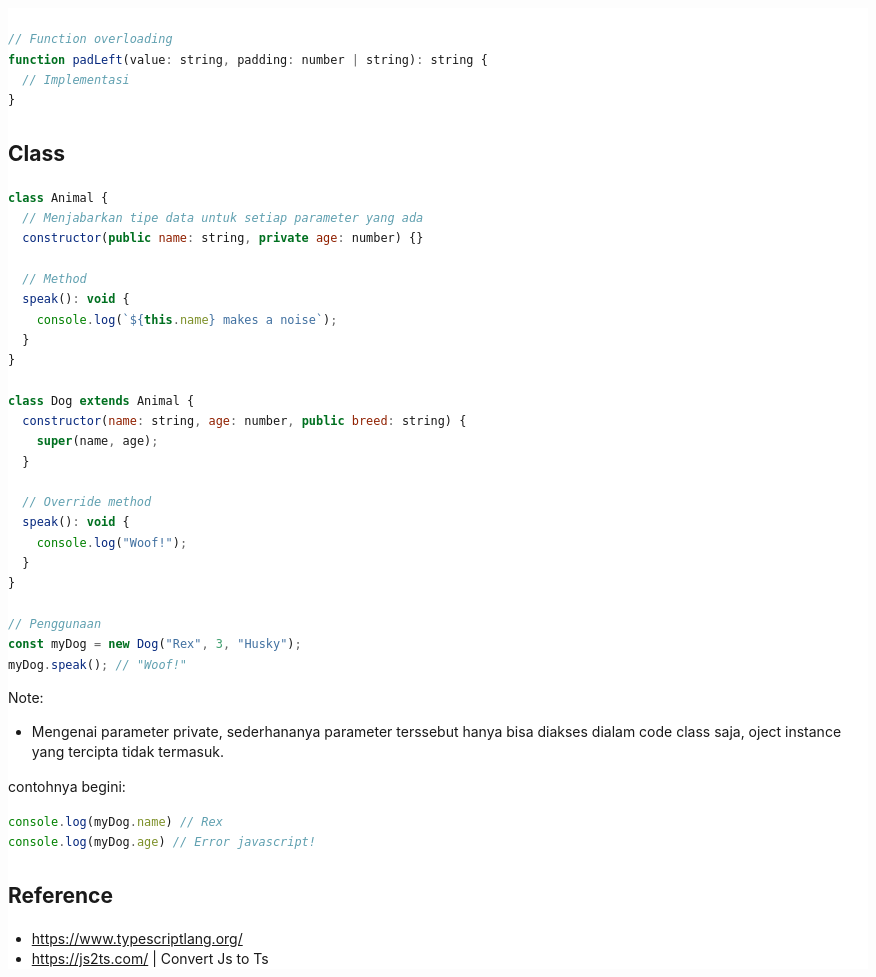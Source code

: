 ```js

// Function overloading
function padLeft(value: string, padding: number | string): string {
  // Implementasi
}
```

## Class

```js
class Animal {
  // Menjabarkan tipe data untuk setiap parameter yang ada
  constructor(public name: string, private age: number) {}

  // Method
  speak(): void {
    console.log(`${this.name} makes a noise`);
  }
}

class Dog extends Animal {
  constructor(name: string, age: number, public breed: string) {
    super(name, age);
  }

  // Override method
  speak(): void {
    console.log("Woof!");
  }
}

// Penggunaan
const myDog = new Dog("Rex", 3, "Husky");
myDog.speak(); // "Woof!"
```

Note:
- Mengenai parameter private, sederhananya parameter terssebut hanya bisa diakses dialam code class saja, oject instance yang tercipta tidak termasuk.

contohnya begini:
```js
console.log(myDog.name) // Rex
console.log(myDog.age) // Error javascript!
```



## Reference
- https://www.typescriptlang.org/
- https://js2ts.com/ | Convert Js to Ts
